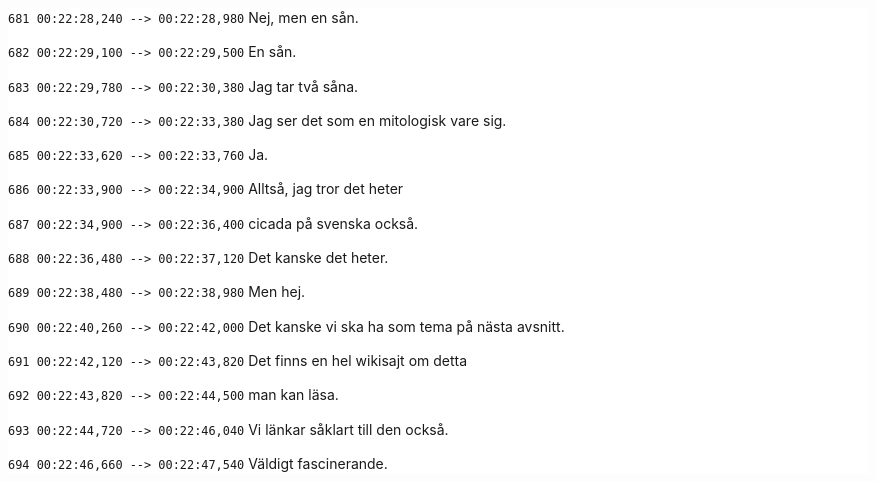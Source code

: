 
`681 00:22:28,240 --> 00:22:28,980`
Nej, men en sån.



`682 00:22:29,100 --> 00:22:29,500`
En sån.



`683 00:22:29,780 --> 00:22:30,380`
Jag tar två såna.



`684 00:22:30,720 --> 00:22:33,380`
Jag ser det som en mitologisk vare sig.



`685 00:22:33,620 --> 00:22:33,760`
Ja.



`686 00:22:33,900 --> 00:22:34,900`
Alltså, jag tror det heter



`687 00:22:34,900 --> 00:22:36,400`
cicada på svenska också.



`688 00:22:36,480 --> 00:22:37,120`
Det kanske det heter.



`689 00:22:38,480 --> 00:22:38,980`
Men hej.



`690 00:22:40,260 --> 00:22:42,000`
Det kanske vi ska ha som tema på nästa avsnitt.



`691 00:22:42,120 --> 00:22:43,820`
Det finns en hel wikisajt om detta



`692 00:22:43,820 --> 00:22:44,500`
man kan läsa.



`693 00:22:44,720 --> 00:22:46,040`
Vi länkar såklart till den också.



`694 00:22:46,660 --> 00:22:47,540`
Väldigt fascinerande.

